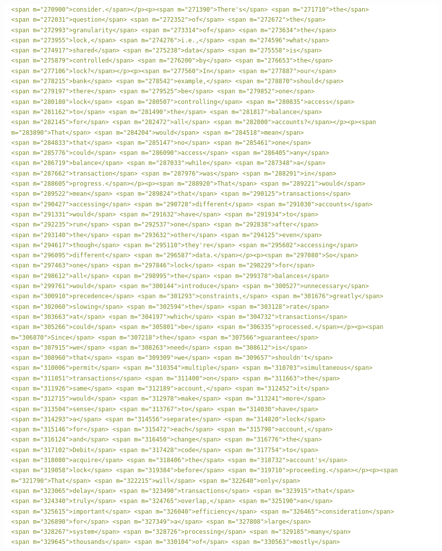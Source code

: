 ```yaml
  <span m="270900">consider.</span></p><p><span m="271390">There's</span> <span m="271710">the</span>
  <span m="272031">question</span> <span m="272352">of</span> <span m="272672">the</span>
  <span m="272993">granularity</span> <span m="273314">of</span> <span m="273634">the</span>
  <span m="273955">lock,</span> <span m="274276">i.e.,</span> <span m="274596">what</span>
  <span m="274917">shared</span> <span m="275238">data</span> <span m="275558">is</span>
  <span m="275879">controlled</span> <span m="276200">by</span> <span m="276653">the</span>
  <span m="277106">lock?</span></p><p><span m="277560">In</span> <span m="277887">our</span>
  <span m="278215">bank</span> <span m="278542">example,</span> <span m="278870">should</span>
  <span m="279197">there</span> <span m="279525">be</span> <span m="279852">one</span>
  <span m="280180">lock</span> <span m="280507">controlling</span> <span m="280835">access</span>
  <span m="281162">to</span> <span m="281490">the</span> <span m="281817">balance</span>
  <span m="282145">for</span> <span m="282472">all</span> <span m="282800">accounts?</span></p><p><span
  m="283890">That</span> <span m="284204">would</span> <span m="284518">mean</span>
  <span m="284833">that</span> <span m="285147">no</span> <span m="285461">one</span>
  <span m="285776">could</span> <span m="286090">access</span> <span m="286405">any</span>
  <span m="286719">balance</span> <span m="287033">while</span> <span m="287348">a</span>
  <span m="287662">transaction</span> <span m="287976">was</span> <span m="288291">in</span>
  <span m="288605">progress.</span></p><p><span m="288920">That</span> <span m="289221">would</span>
  <span m="289522">mean</span> <span m="289824">that</span> <span m="290125">transactions</span>
  <span m="290427">accessing</span> <span m="290728">different</span> <span m="291030">accounts</span>
  <span m="291331">would</span> <span m="291632">have</span> <span m="291934">to</span>
  <span m="292235">run</span> <span m="292537">one</span> <span m="292838">after</span>
  <span m="293140">the</span> <span m="293632">other</span> <span m="294125">even</span>
  <span m="294617">though</span> <span m="295110">they're</span> <span m="295602">accessing</span>
  <span m="296095">different</span> <span m="296587">data.</span></p><p><span m="297080">So</span>
  <span m="297463">one</span> <span m="297846">lock</span> <span m="298229">for</span>
  <span m="298612">all</span> <span m="298995">the</span> <span m="299378">balances</span>
  <span m="299761">would</span> <span m="300144">introduce</span> <span m="300527">unnecessary</span>
  <span m="300910">precedence</span> <span m="301293">constraints,</span> <span m="301676">greatly</span>
  <span m="302060">slowing</span> <span m="302594">the</span> <span m="303128">rate</span>
  <span m="303663">at</span> <span m="304197">which</span> <span m="304732">transactions</span>
  <span m="305266">could</span> <span m="305801">be</span> <span m="306335">processed.</span></p><p><span
  m="306870">Since</span> <span m="307218">the</span> <span m="307566">guarantee</span>
  <span m="307915">we</span> <span m="308263">need</span> <span m="308612">is</span>
  <span m="308960">that</span> <span m="309309">we</span> <span m="309657">shouldn't</span>
  <span m="310006">permit</span> <span m="310354">multiple</span> <span m="310703">simultaneous</span>
  <span m="311051">transactions</span> <span m="311400">on</span> <span m="311663">the</span>
  <span m="311926">same</span> <span m="312189">account,</span> <span m="312452">it</span>
  <span m="312715">would</span> <span m="312978">make</span> <span m="313241">more</span>
  <span m="313504">sense</span> <span m="313767">to</span> <span m="314030">have</span>
  <span m="314293">a</span> <span m="314556">separate</span> <span m="314820">lock</span>
  <span m="315146">for</span> <span m="315472">each</span> <span m="315798">account,</span>
  <span m="316124">and</span> <span m="316450">change</span> <span m="316776">the</span>
  <span m="317102">Debit</span> <span m="317428">code</span> <span m="317754">to</span>
  <span m="318080">acquire</span> <span m="318406">the</span> <span m="318732">account's</span>
  <span m="319058">lock</span> <span m="319384">before</span> <span m="319710">proceeding.</span></p><p><span
  m="321790">That</span> <span m="322215">will</span> <span m="322640">only</span>
  <span m="323065">delay</span> <span m="323490">transactions</span> <span m="323915">that</span>
  <span m="324340">truly</span> <span m="324765">overlap,</span> <span m="325190">an</span>
  <span m="325615">important</span> <span m="326040">efficiency</span> <span m="326465">consideration</span>
  <span m="326890">for</span> <span m="327349">a</span> <span m="327808">large</span>
  <span m="328267">system</span> <span m="328726">processing</span> <span m="329185">many</span>
  <span m="329645">thousands</span> <span m="330104">of</span> <span m="330563">mostly</span>
```